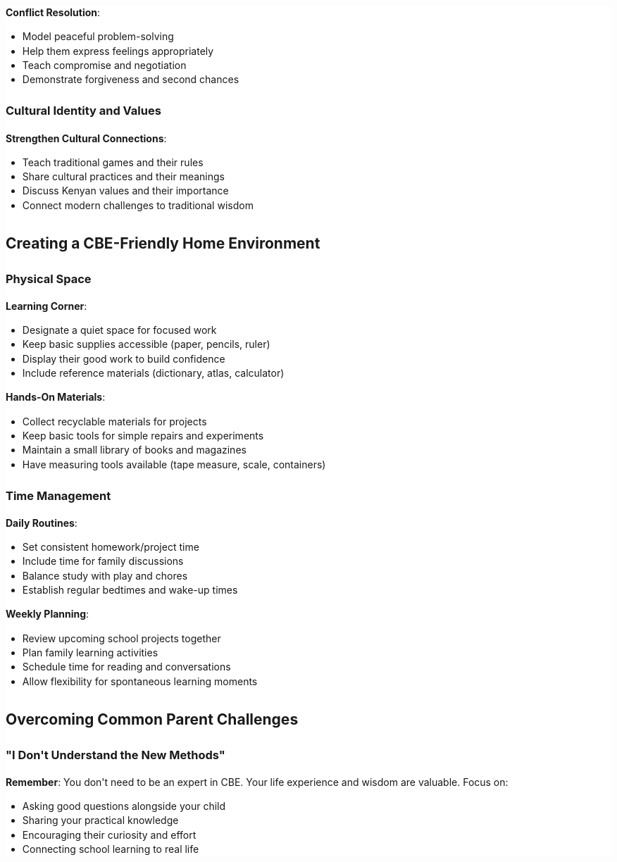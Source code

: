 **Conflict Resolution**:
- Model peaceful problem-solving
- Help them express feelings appropriately
- Teach compromise and negotiation
- Demonstrate forgiveness and second chances

### Cultural Identity and Values

**Strengthen Cultural Connections**:
- Teach traditional games and their rules
- Share cultural practices and their meanings
- Discuss Kenyan values and their importance
- Connect modern challenges to traditional wisdom

## Creating a CBE-Friendly Home Environment

### Physical Space

**Learning Corner**:
- Designate a quiet space for focused work
- Keep basic supplies accessible (paper, pencils, ruler)
- Display their good work to build confidence
- Include reference materials (dictionary, atlas, calculator)

**Hands-On Materials**:
- Collect recyclable materials for projects
- Keep basic tools for simple repairs and experiments
- Maintain a small library of books and magazines
- Have measuring tools available (tape measure, scale, containers)

### Time Management

**Daily Routines**:
- Set consistent homework/project time
- Include time for family discussions
- Balance study with play and chores
- Establish regular bedtimes and wake-up times

**Weekly Planning**:
- Review upcoming school projects together
- Plan family learning activities
- Schedule time for reading and conversations
- Allow flexibility for spontaneous learning moments

## Overcoming Common Parent Challenges

### "I Don't Understand the New Methods"

**Remember**: You don't need to be an expert in CBE. Your life experience and wisdom are valuable. Focus on:
- Asking good questions alongside your child
- Sharing your practical knowledge
- Encouraging their curiosity and effort
- Connecting school learning to real life
